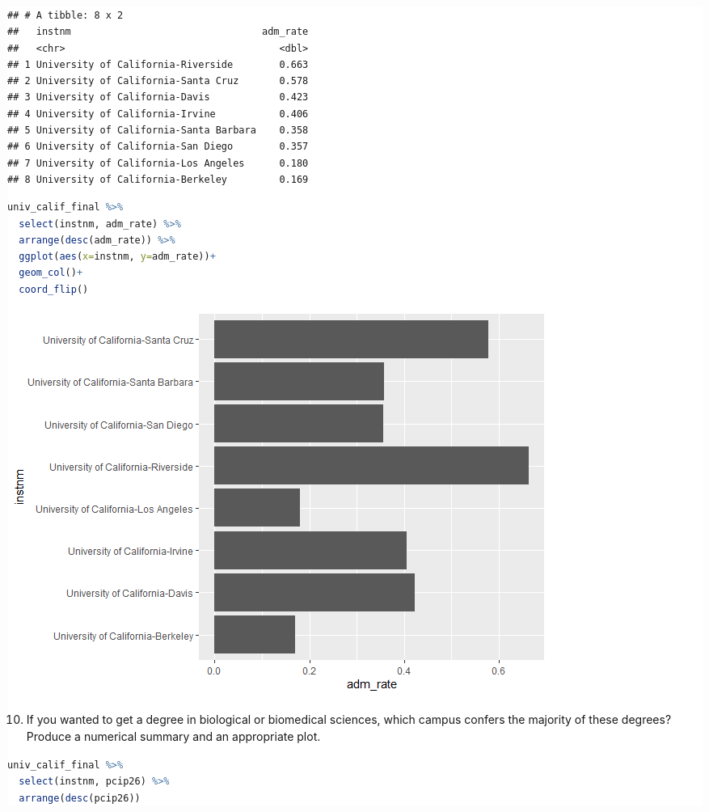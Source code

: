 ```
## # A tibble: 8 x 2
##   instnm                                 adm_rate
##   <chr>                                     <dbl>
## 1 University of California-Riverside        0.663
## 2 University of California-Santa Cruz       0.578
## 3 University of California-Davis            0.423
## 4 University of California-Irvine           0.406
## 5 University of California-Santa Barbara    0.358
## 6 University of California-San Diego        0.357
## 7 University of California-Los Angeles      0.180
## 8 University of California-Berkeley         0.169
```


```r
univ_calif_final %>%
  select(instnm, adm_rate) %>%
  arrange(desc(adm_rate)) %>%
  ggplot(aes(x=instnm, y=adm_rate))+
  geom_col()+
  coord_flip()
```

![](lab9_hw_files/figure-html/unnamed-chunk-17-1.png)

10. If you wanted to get a degree in biological or biomedical sciences, which campus confers the majority of these degrees? Produce a numerical summary and an appropriate plot.

```r
univ_calif_final %>%
  select(instnm, pcip26) %>%
  arrange(desc(pcip26))
```
